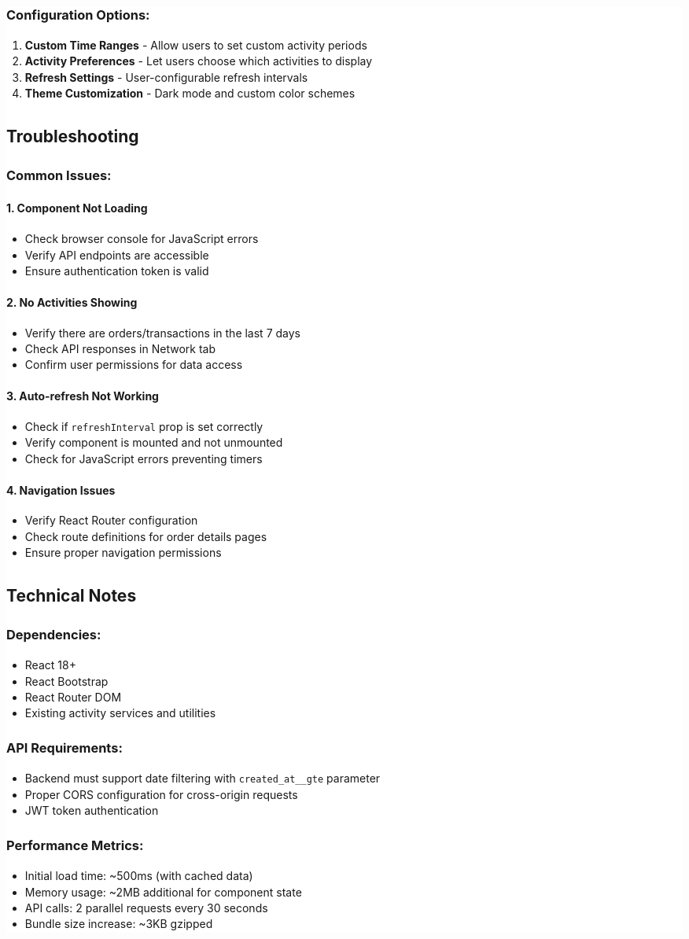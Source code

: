 ### Configuration Options:
1. **Custom Time Ranges** - Allow users to set custom activity periods
2. **Activity Preferences** - Let users choose which activities to display
3. **Refresh Settings** - User-configurable refresh intervals
4. **Theme Customization** - Dark mode and custom color schemes

## Troubleshooting

### Common Issues:

#### 1. Component Not Loading
- Check browser console for JavaScript errors
- Verify API endpoints are accessible
- Ensure authentication token is valid

#### 2. No Activities Showing
- Verify there are orders/transactions in the last 7 days
- Check API responses in Network tab
- Confirm user permissions for data access

#### 3. Auto-refresh Not Working
- Check if `refreshInterval` prop is set correctly
- Verify component is mounted and not unmounted
- Check for JavaScript errors preventing timers

#### 4. Navigation Issues
- Verify React Router configuration
- Check route definitions for order details pages
- Ensure proper navigation permissions

## Technical Notes

### Dependencies:
- React 18+
- React Bootstrap
- React Router DOM
- Existing activity services and utilities

### API Requirements:
- Backend must support date filtering with `created_at__gte` parameter
- Proper CORS configuration for cross-origin requests
- JWT token authentication

### Performance Metrics:
- Initial load time: ~500ms (with cached data)
- Memory usage: ~2MB additional for component state
- API calls: 2 parallel requests every 30 seconds
- Bundle size increase: ~3KB gzipped
